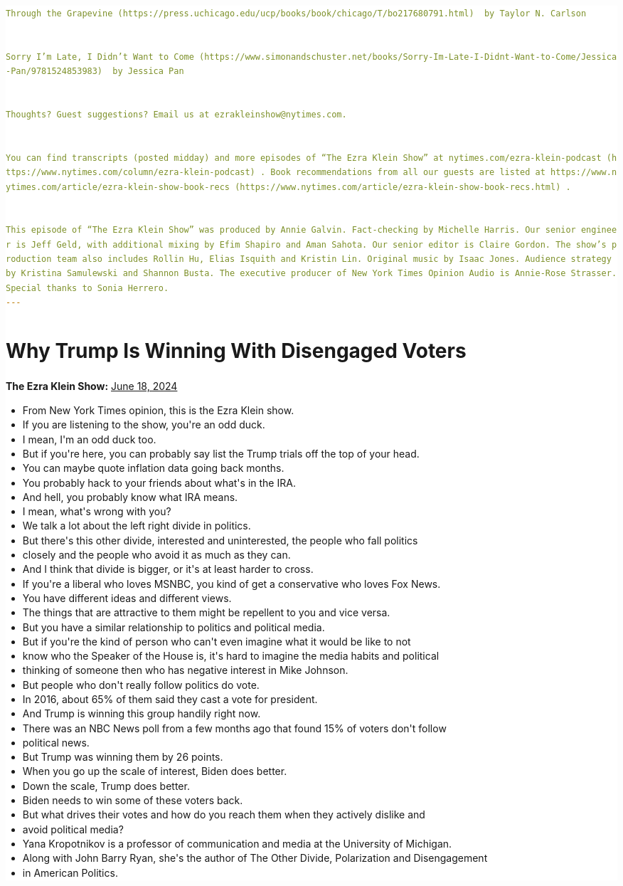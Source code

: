 ```yaml
Through the Grapevine (https://press.uchicago.edu/ucp/books/book/chicago/T/bo217680791.html)  by Taylor N. Carlson


Sorry I’m Late, I Didn’t Want to Come (https://www.simonandschuster.net/books/Sorry-Im-Late-I-Didnt-Want-to-Come/Jessica-Pan/9781524853983)  by Jessica Pan


Thoughts? Guest suggestions? Email us at ezrakleinshow@nytimes.com.


You can find transcripts (posted midday) and more episodes of “The Ezra Klein Show” at nytimes.com/ezra-klein-podcast (https://www.nytimes.com/column/ezra-klein-podcast) . Book recommendations from all our guests are listed at https://www.nytimes.com/article/ezra-klein-show-book-recs (https://www.nytimes.com/article/ezra-klein-show-book-recs.html) .


This episode of “The Ezra Klein Show” was produced by Annie Galvin. Fact-checking by Michelle Harris. Our senior engineer is Jeff Geld, with additional mixing by Efim Shapiro and Aman Sahota. Our senior editor is Claire Gordon. The show’s production team also includes Rollin Hu, Elias Isquith and Kristin Lin. Original music by Isaac Jones. Audience strategy by Kristina Samulewski and Shannon Busta. The executive producer of New York Times Opinion Audio is Annie-Rose Strasser. Special thanks to Sonia Herrero.
---
```


# Why Trump Is Winning With Disengaged Voters
**The Ezra Klein Show:** [June 18, 2024](https://www.youtube.com/watch?v=J4ym3nH3JFw)
*  From New York Times opinion, this is the Ezra Klein show.
*  If you are listening to the show, you're an odd duck.
*  I mean, I'm an odd duck too.
*  But if you're here, you can probably say list the Trump trials off the top of your head.
*  You can maybe quote inflation data going back months.
*  You probably hack to your friends about what's in the IRA.
*  And hell, you probably know what IRA means.
*  I mean, what's wrong with you?
*  We talk a lot about the left right divide in politics.
*  But there's this other divide, interested and uninterested, the people who fall politics
*  closely and the people who avoid it as much as they can.
*  And I think that divide is bigger, or it's at least harder to cross.
*  If you're a liberal who loves MSNBC, you kind of get a conservative who loves Fox News.
*  You have different ideas and different views.
*  The things that are attractive to them might be repellent to you and vice versa.
*  But you have a similar relationship to politics and political media.
*  But if you're the kind of person who can't even imagine what it would be like to not
*  know who the Speaker of the House is, it's hard to imagine the media habits and political
*  thinking of someone then who has negative interest in Mike Johnson.
*  But people who don't really follow politics do vote.
*  In 2016, about 65% of them said they cast a vote for president.
*  And Trump is winning this group handily right now.
*  There was an NBC News poll from a few months ago that found 15% of voters don't follow
*  political news.
*  But Trump was winning them by 26 points.
*  When you go up the scale of interest, Biden does better.
*  Down the scale, Trump does better.
*  Biden needs to win some of these voters back.
*  But what drives their votes and how do you reach them when they actively dislike and
*  avoid political media?
*  Yana Kropotnikov is a professor of communication and media at the University of Michigan.
*  Along with John Barry Ryan, she's the author of The Other Divide, Polarization and Disengagement
*  in American Politics.